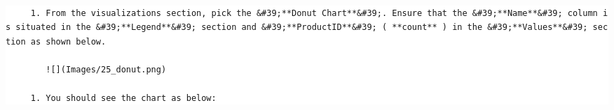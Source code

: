          1. From the visualizations section, pick the &#39;**Donut Chart**&#39;. Ensure that the &#39;**Name**&#39; column is situated in the &#39;**Legend**&#39; section and &#39;**ProductID**&#39; ( **count** ) in the &#39;**Values**&#39; section as shown below.

            ![](Images/25_donut.png)

         1. You should see the chart as below:

